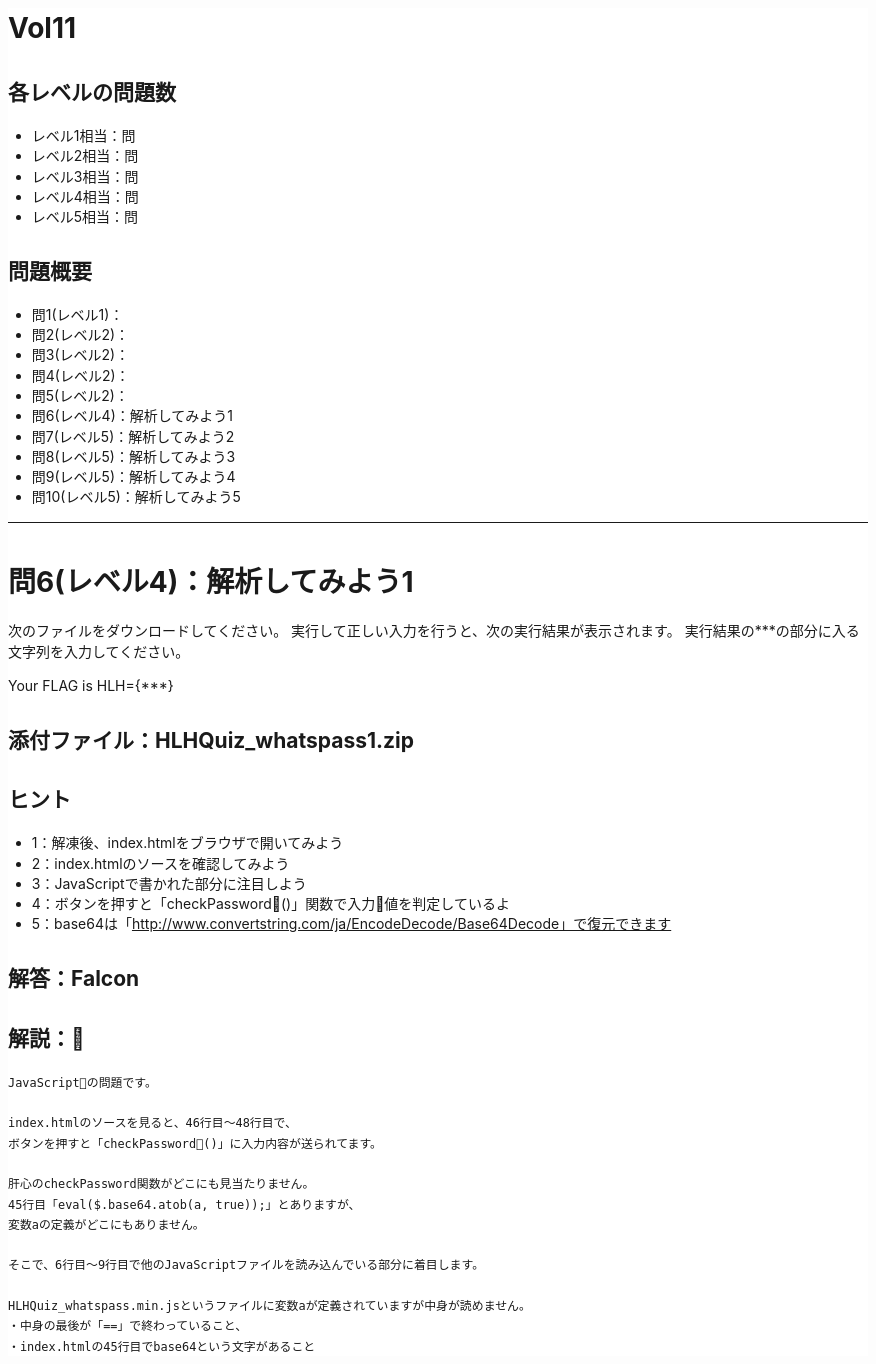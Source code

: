 # Vol11

## 各レベルの問題数
* レベル1相当：問
* レベル2相当：問
* レベル3相当：問
* レベル4相当：問
* レベル5相当：問

## 問題概要
* 問1(レベル1)：
* 問2(レベル2)：
* 問3(レベル2)：
* 問4(レベル2)：
* 問5(レベル2)：
* 問6(レベル4)：解析してみよう1
* 問7(レベル5)：解析してみよう2
* 問8(レベル5)：解析してみよう3
* 問9(レベル5)：解析してみよう4
* 問10(レベル5)：解析してみよう5

---

# 問6(レベル4)：解析してみよう1
次のファイルをダウンロードしてください。
実行して正しい入力を行うと、次の実行結果が表示されます。
実行結果の***の部分に入る文字列を入力してください。

Your FLAG is HLH={***}

## 添付ファイル：HLHQuiz_whatspass1.zip

## ヒント
* 1：解凍後、index.htmlをブラウザで開いてみよう
* 2：index.htmlのソースを確認してみよう
* 3：JavaScriptで書かれた部分に注目しよう
* 4：ボタンを押すと「checkPassword()」関数で入力値を判定しているよ
* 5：base64は「http://www.convertstring.com/ja/EncodeDecode/Base64Decode」で復元できます

## 解答：Falcon

## 解説：

```
JavaScriptの問題です。

index.htmlのソースを見ると、46行目〜48行目で、
ボタンを押すと「checkPassword()」に入力内容が送られてます。

肝心のcheckPassword関数がどこにも見当たりません。
45行目「eval($.base64.atob(a, true));」とありますが、
変数aの定義がどこにもありません。

そこで、6行目〜9行目で他のJavaScriptファイルを読み込んでいる部分に着目します。

HLHQuiz_whatspass.min.jsというファイルに変数aが定義されていますが中身が読めません。
・中身の最後が「==」で終わっていること、
・index.htmlの45行目でbase64という文字があること
```